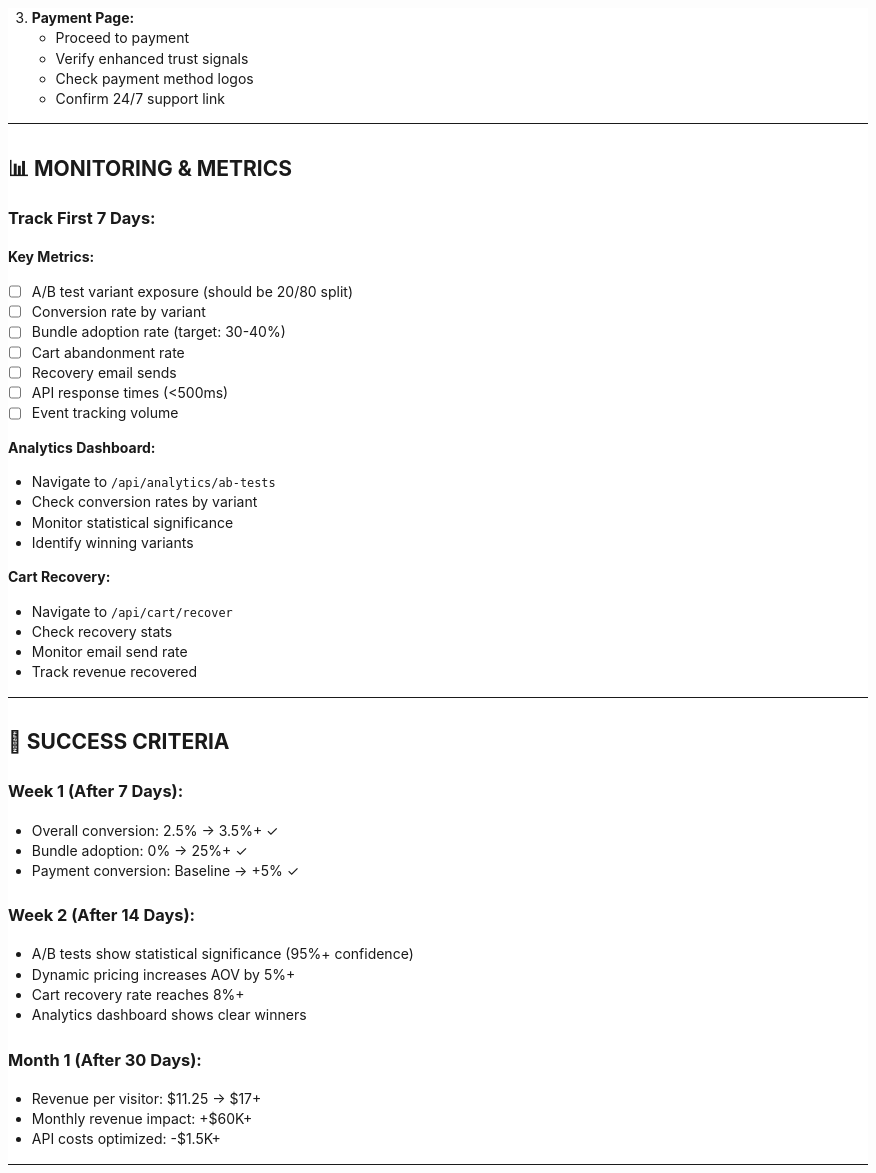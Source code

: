 3. **Payment Page:**
   - Proceed to payment
   - Verify enhanced trust signals
   - Check payment method logos
   - Confirm 24/7 support link

---

## 📊 MONITORING & METRICS

### **Track First 7 Days:**

**Key Metrics:**
- [ ] A/B test variant exposure (should be 20/80 split)
- [ ] Conversion rate by variant
- [ ] Bundle adoption rate (target: 30-40%)
- [ ] Cart abandonment rate
- [ ] Recovery email sends
- [ ] API response times (<500ms)
- [ ] Event tracking volume

**Analytics Dashboard:**
- Navigate to `/api/analytics/ab-tests`
- Check conversion rates by variant
- Monitor statistical significance
- Identify winning variants

**Cart Recovery:**
- Navigate to `/api/cart/recover`
- Check recovery stats
- Monitor email send rate
- Track revenue recovered

---

## 🎯 SUCCESS CRITERIA

### **Week 1 (After 7 Days):**
- Overall conversion: 2.5% → 3.5%+ ✓
- Bundle adoption: 0% → 25%+ ✓
- Payment conversion: Baseline → +5% ✓

### **Week 2 (After 14 Days):**
- A/B tests show statistical significance (95%+ confidence)
- Dynamic pricing increases AOV by 5%+
- Cart recovery rate reaches 8%+
- Analytics dashboard shows clear winners

### **Month 1 (After 30 Days):**
- Revenue per visitor: $11.25 → $17+
- Monthly revenue impact: +$60K+
- API costs optimized: -$1.5K+

---